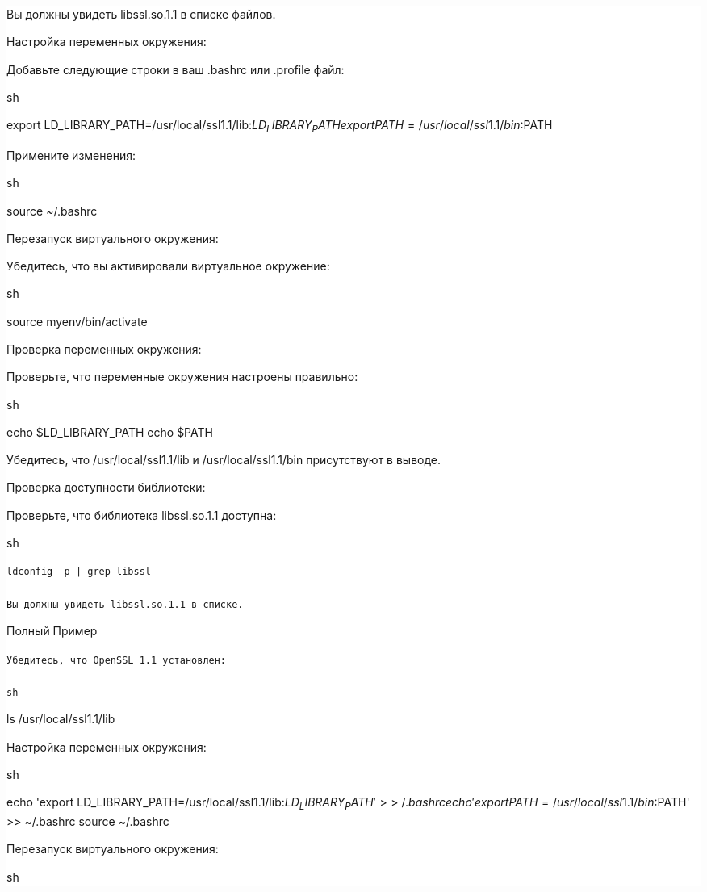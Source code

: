 Вы должны увидеть libssl.so.1.1 в списке файлов.

Настройка переменных окружения:

Добавьте следующие строки в ваш .bashrc или .profile файл:

sh

export LD_LIBRARY_PATH=/usr/local/ssl1.1/lib:$LD_LIBRARY_PATH
export PATH=/usr/local/ssl1.1/bin:$PATH

Примените изменения:

sh

source ~/.bashrc

Перезапуск виртуального окружения:

Убедитесь, что вы активировали виртуальное окружение:

sh

source myenv/bin/activate

Проверка переменных окружения:

Проверьте, что переменные окружения настроены правильно:

sh

echo $LD_LIBRARY_PATH
echo $PATH

Убедитесь, что /usr/local/ssl1.1/lib и /usr/local/ssl1.1/bin присутствуют в выводе.

Проверка доступности библиотеки:

Проверьте, что библиотека libssl.so.1.1 доступна:

sh

    ldconfig -p | grep libssl

    Вы должны увидеть libssl.so.1.1 в списке.

Полный Пример

    Убедитесь, что OpenSSL 1.1 установлен:

    sh

ls /usr/local/ssl1.1/lib

Настройка переменных окружения:

sh

echo 'export LD_LIBRARY_PATH=/usr/local/ssl1.1/lib:$LD_LIBRARY_PATH' >> ~/.bashrc
echo 'export PATH=/usr/local/ssl1.1/bin:$PATH' >> ~/.bashrc
source ~/.bashrc

Перезапуск виртуального окружения:

sh
